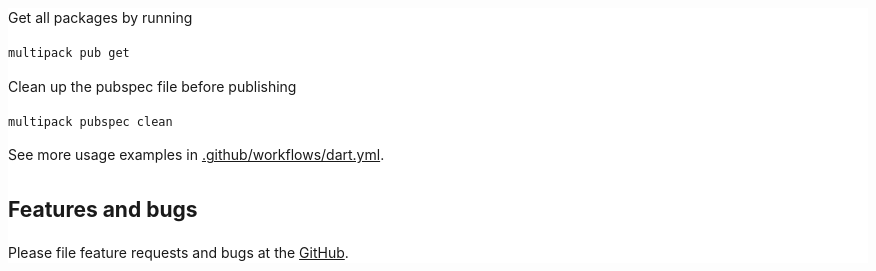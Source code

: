 Get all packages by running
```bash
multipack pub get
```

Clean up the pubspec file before publishing
```bash
multipack pubspec clean
```

See more usage examples in [.github/workflows/dart.yml](.github/workflows/dart.yml).

## Features and bugs

Please file feature requests and bugs at the [GitHub][tracker].

[tracker]: https://github.com/gql-dart/gql/issues


[license-badge]: https://img.shields.io/github/license/gql-dart/gql.svg?style=for-the-badge
[license-link]: https://github.com/gql-dart/gql/blob/master/LICENSE
[prs-badge]: https://img.shields.io/badge/PRs-welcome-brightgreen.svg?style=for-the-badge
[prs-link]: https://github.com/gql-dart/gql/issues
[github-watch-badge]: https://img.shields.io/github/watchers/gql-dart/gql.svg?style=for-the-badge&logo=github&logoColor=ffffff
[github-watch-link]: https://github.com/gql-dart/gql/watchers
[github-star-badge]: https://img.shields.io/github/stars/gql-dart/gql.svg?style=for-the-badge&logo=github&logoColor=ffffff
[github-star-link]: https://github.com/gql-dart/gql/stargazers
[github-forks-badge]: https://img.shields.io/github/forks/gql-dart/gql.svg?style=for-the-badge&logo=github&logoColor=ffffff
[github-forks-link]: https://github.com/gql-dart/gql/network/members
[discord-badge]: https://img.shields.io/discord/559455668810153989.svg?style=for-the-badge&logo=discord&logoColor=ffffff
[discord-link]: https://discord.gg/YBFCTXNbwY
[package:gql:source]: ./gql/README.md
[package:gql]: https://pub.dartlang.org/packages/gql
[package:gql:version]: https://img.shields.io/pub/v/gql.svg?style=flat-square 
[package:gql_exec:source]: ./links/gql_exec/README.md
[package:gql_exec]: https://pub.dartlang.org/packages/gql_exec
[package:gql_exec:version]: https://img.shields.io/pub/v/gql_exec.svg?style=flat-square
[package:gql_websocket_link]: https://pub.dartlang.org/packages/gql_websocket_link
[package:gql_websocket_link:source]: ./links/gql_websocket_link/README.md
[package:gql_websocket_link:version]: https://img.shields.io/pub/v/gql_websocket_link.svg?style=flat-square
[package:gql_dio_link]: https://pub.dartlang.org/packages/gql_dio_link
[package:gql_dio_link:source]: ./links/gql_dio_link/README.md
[package:gql_dio_link:version]: https://img.shields.io/pub/v/gql_dio_link.svg?style=flat-square
[package:gql_link:source]: ./links/gql_link/README.md
[package:gql_link]: https://pub.dartlang.org/packages/gql_link
[package:gql_link:version]: https://img.shields.io/pub/v/gql_link.svg?style=flat-square 
[package:gql_http_link:source]: ./links/gql_http_link/README.md
[package:gql_http_link]: https://pub.dartlang.org/packages/gql_http_link
[package:gql_http_link:version]: https://img.shields.io/pub/v/gql_http_link.svg?style=flat-square 
[package:gql_code_builder:source]: ./codegen/gql_code_builder/README.md
[package:gql_code_builder]: https://pub.dartlang.org/packages/gql_code_builder
[package:gql_code_builder:version]: https://img.shields.io/pub/v/gql_code_builder.svg?style=flat-square 
[package:gql_build:source]: ./codegen/gql_build/README.md
[package:gql_build]: https://pub.dartlang.org/packages/gql_build
[package:gql_build:version]: https://img.shields.io/pub/v/gql_build.svg?style=flat-square 
[package:gql_dedupe_link:source]: ./links/gql_dedupe_link/README.md
[package:gql_dedupe_link]: https://pub.dartlang.org/packages/gql_dedupe_link
[package:gql_transform_link:version]: https://img.shields.io/pub/v/gql_transform_link.svg?style=flat-square 
[package:gql_transform_link:source]: ./links/gql_transform_link/README.md
[package:gql_transform_link]: https://pub.dartlang.org/packages/gql_transform_link
[package:gql_dedupe_link:version]: https://img.shields.io/pub/v/gql_dedupe_link.svg?style=flat-square 
[package:gql_pedantic:source]: ./gql_pedantic/README.md
[package:gql_pedantic]: https://pub.dartlang.org/packages/gql_pedantic
[package:gql_pedantic:version]: https://img.shields.io/pub/v/gql_pedantic.svg?style=flat-square
[package:gql_example_cli:source]: ./examples/gql_example_cli/README.md
[package:gql_example_cli]: https://pub.dartlang.org/packages/gql_example_cli
[package:gql_example_cli:version]: https://img.shields.io/pub/v/gql_example_cli.svg?style=flat-square 
[package:gql_example_flutter:source]: ./examples/gql_example_flutter/README.md
[package:gql_example_flutter]: https://pub.dartlang.org/packages/gql_example_flutter
[package:gql_example_flutter:version]: https://img.shields.io/pub/v/gql_example_flutter.svg?style=flat-square 
[artemis]: https://github.com/comigor/artemis
[graphql_flutter]: https://github.com/zino-app/graphql-flutter
[normalize]: https://github.com/smkhalsa/normalize
[ferry]: https://github.com/gql-dart/ferry